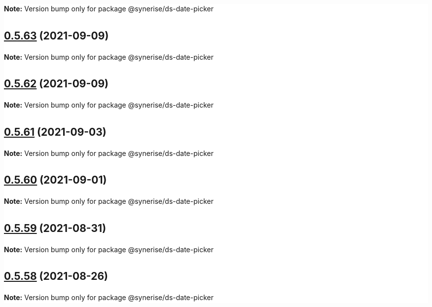 **Note:** Version bump only for package @synerise/ds-date-picker





## [0.5.63](https://github.com/Synerise/synerise-design/compare/@synerise/ds-date-picker@0.5.62...@synerise/ds-date-picker@0.5.63) (2021-09-09)

**Note:** Version bump only for package @synerise/ds-date-picker





## [0.5.62](https://github.com/Synerise/synerise-design/compare/@synerise/ds-date-picker@0.5.61...@synerise/ds-date-picker@0.5.62) (2021-09-09)

**Note:** Version bump only for package @synerise/ds-date-picker





## [0.5.61](https://github.com/Synerise/synerise-design/compare/@synerise/ds-date-picker@0.5.60...@synerise/ds-date-picker@0.5.61) (2021-09-03)

**Note:** Version bump only for package @synerise/ds-date-picker





## [0.5.60](https://github.com/Synerise/synerise-design/compare/@synerise/ds-date-picker@0.5.59...@synerise/ds-date-picker@0.5.60) (2021-09-01)

**Note:** Version bump only for package @synerise/ds-date-picker





## [0.5.59](https://github.com/Synerise/synerise-design/compare/@synerise/ds-date-picker@0.5.58...@synerise/ds-date-picker@0.5.59) (2021-08-31)

**Note:** Version bump only for package @synerise/ds-date-picker





## [0.5.58](https://github.com/Synerise/synerise-design/compare/@synerise/ds-date-picker@0.5.57...@synerise/ds-date-picker@0.5.58) (2021-08-26)

**Note:** Version bump only for package @synerise/ds-date-picker
